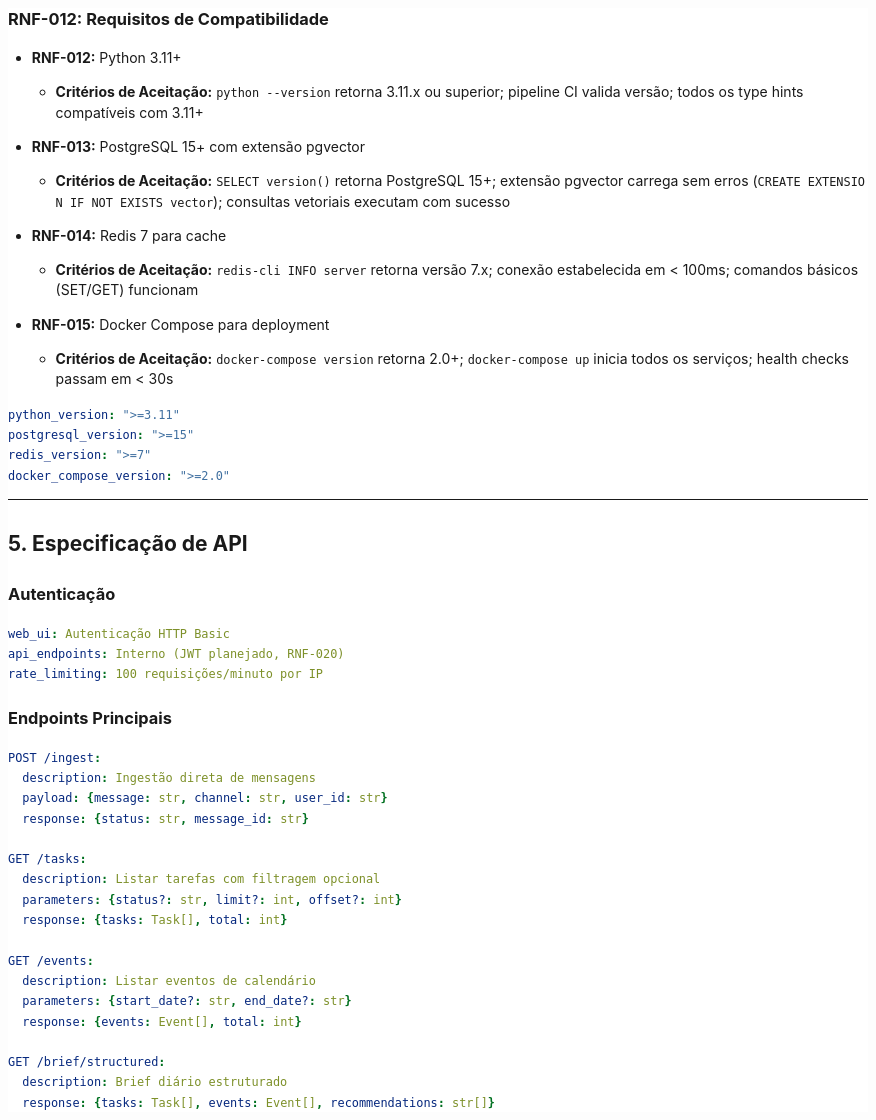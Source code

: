 ### RNF-012: Requisitos de Compatibilidade

- **RNF-012:** Python 3.11+
  - **Critérios de Aceitação:** `python --version` retorna 3.11.x ou superior; pipeline CI valida versão; todos os type hints compatíveis com 3.11+

- **RNF-013:** PostgreSQL 15+ com extensão pgvector
  - **Critérios de Aceitação:** `SELECT version()` retorna PostgreSQL 15+; extensão pgvector carrega sem erros (`CREATE EXTENSION IF NOT EXISTS vector`); consultas vetoriais executam com sucesso

- **RNF-014:** Redis 7 para cache
  - **Critérios de Aceitação:** `redis-cli INFO server` retorna versão 7.x; conexão estabelecida em < 100ms; comandos básicos (SET/GET) funcionam

- **RNF-015:** Docker Compose para deployment
  - **Critérios de Aceitação:** `docker-compose version` retorna 2.0+; `docker-compose up` inicia todos os serviços; health checks passam em < 30s

```yaml
python_version: ">=3.11"
postgresql_version: ">=15"
redis_version: ">=7"
docker_compose_version: ">=2.0"
```

---

## 5. Especificação de API

### Autenticação
```yaml
web_ui: Autenticação HTTP Basic
api_endpoints: Interno (JWT planejado, RNF-020)
rate_limiting: 100 requisições/minuto por IP
```

### Endpoints Principais
```yaml
POST /ingest:
  description: Ingestão direta de mensagens
  payload: {message: str, channel: str, user_id: str}
  response: {status: str, message_id: str}

GET /tasks:
  description: Listar tarefas com filtragem opcional
  parameters: {status?: str, limit?: int, offset?: int}
  response: {tasks: Task[], total: int}

GET /events:
  description: Listar eventos de calendário
  parameters: {start_date?: str, end_date?: str}
  response: {events: Event[], total: int}

GET /brief/structured:
  description: Brief diário estruturado
  response: {tasks: Task[], events: Event[], recommendations: str[]}
```
